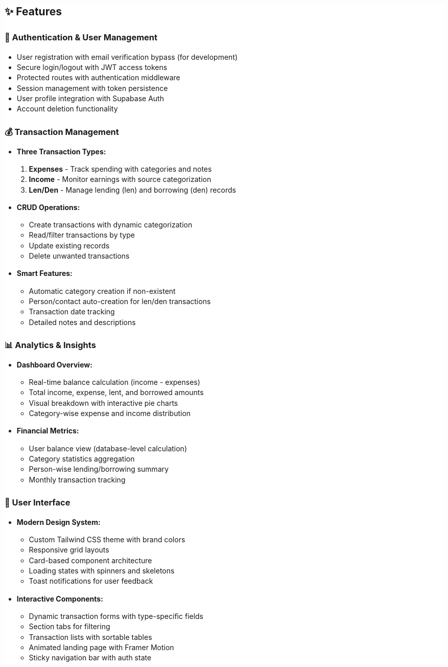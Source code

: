 
## ✨ Features

### 🔑 Authentication & User Management
- User registration with email verification bypass (for development)
- Secure login/logout with JWT access tokens
- Protected routes with authentication middleware
- Session management with token persistence
- User profile integration with Supabase Auth
- Account deletion functionality

### 💰 Transaction Management
- **Three Transaction Types:**
  1. **Expenses** - Track spending with categories and notes
  2. **Income** - Monitor earnings with source categorization
  3. **Len/Den** - Manage lending (len) and borrowing (den) records

- **CRUD Operations:**
  - Create transactions with dynamic categorization
  - Read/filter transactions by type
  - Update existing records
  - Delete unwanted transactions

- **Smart Features:**
  - Automatic category creation if non-existent
  - Person/contact auto-creation for len/den transactions
  - Transaction date tracking
  - Detailed notes and descriptions

### 📊 Analytics & Insights
- **Dashboard Overview:**
  - Real-time balance calculation (income - expenses)
  - Total income, expense, lent, and borrowed amounts
  - Visual breakdown with interactive pie charts
  - Category-wise expense and income distribution

- **Financial Metrics:**
  - User balance view (database-level calculation)
  - Category statistics aggregation
  - Person-wise lending/borrowing summary
  - Monthly transaction tracking

### 🎨 User Interface
- **Modern Design System:**
  - Custom Tailwind CSS theme with brand colors
  - Responsive grid layouts
  - Card-based component architecture
  - Loading states with spinners and skeletons
  - Toast notifications for user feedback

- **Interactive Components:**
  - Dynamic transaction forms with type-specific fields
  - Section tabs for filtering
  - Transaction lists with sortable tables
  - Animated landing page with Framer Motion
  - Sticky navigation bar with auth state
